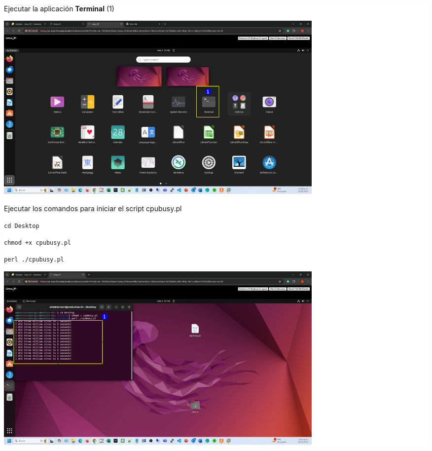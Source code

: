 Ejecutar la aplicación **Terminal** (1)

<img src="./media/image16.png" style="width:6.5in;height:3.65625in"
alt="A screenshot of a computer Description automatically generated" />

Ejecutar los comandos para iniciar el script cpubusy.pl

`cd Desktop`

`chmod +x cpubusy.pl`

`perl ./cpubusy.pl`

<img src="./media/image17.png" style="width:6.5in;height:3.65625in" />
